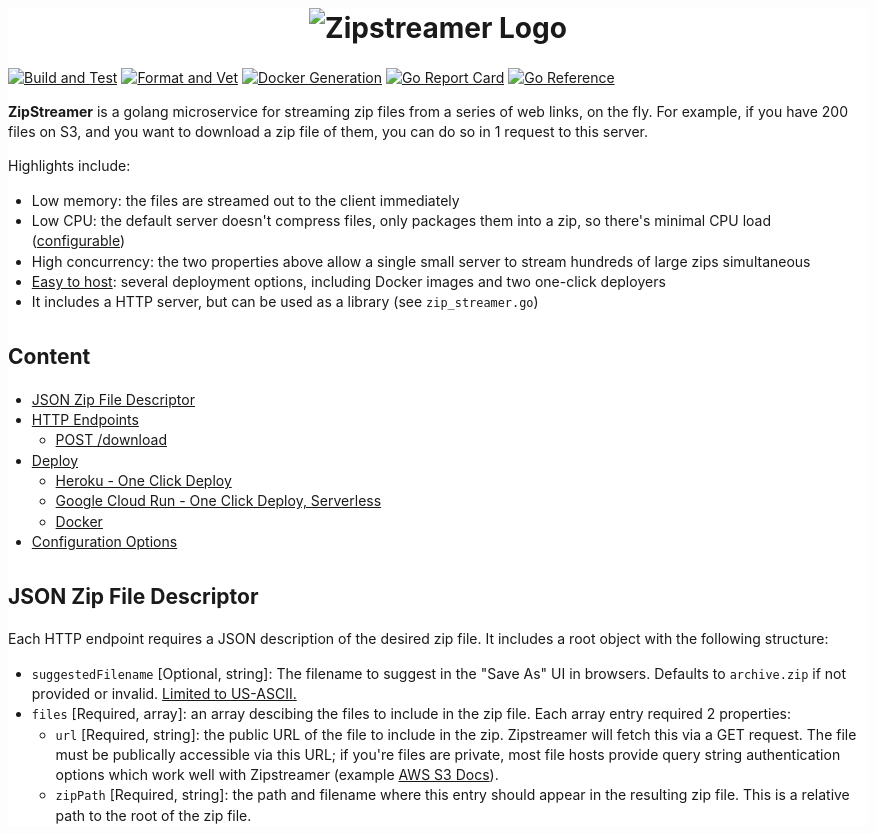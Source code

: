 <h1 align="center"><img alt="Zipstreamer Logo" src="https://user-images.githubusercontent.com/848343/200652990-70e5f59d-c699-42ed-9a4f-a92cdfddda0d.png" width="300"></h1>

[![Build and Test](https://github.com/scosman/zipstreamer/actions/workflows/test.yml/badge.svg)](https://github.com/scosman/zipstreamer/actions/workflows/test.yml)
[![Format and Vet](https://github.com/scosman/zipstreamer/actions/workflows/format_check.yml/badge.svg)](https://github.com/scosman/zipstreamer/actions/workflows/format_check.yml)
[![Docker Generation](https://github.com/scosman/zipstreamer/actions/workflows/publish.yml/badge.svg)](https://github.com/scosman/zipstreamer/pkgs/container/packages%2Fzipstreamer)
[![Go Report Card](https://goreportcard.com/badge/github.com/scosman/zipstreamer)](https://goreportcard.com/report/github.com/scosman/zipstreamer)
[![Go Reference](https://pkg.go.dev/badge/github.com/scosman/zipstreamer.svg)](https://pkg.go.dev/github.com/scosman/zipstreamer)

**ZipStreamer** is a golang microservice for streaming zip files from a series of web links, on the fly. For example, if you have 200 files on S3, and you want to download a zip file of them, you can do so in 1 request to this server.

Highlights include:

- Low memory: the files are streamed out to the client immediately
- Low CPU: the default server doesn't compress files, only packages them into a zip, so there's minimal CPU load ([configurable](#customize-a))
- High concurrency: the two properties above allow a single small server to stream hundreds of large zips simultaneous
- [Easy to host](#deploy-a): several deployment options, including Docker images and two one-click deployers
- It includes a HTTP server, but can be used as a library (see `zip_streamer.go`)

## Content

- [JSON Zip File Descriptor](#json-descriptor-a)
- [HTTP Endpoints](#http-endpoints-a)
  - [POST /download](#post-download-a)
- [Deploy](#deploy-a)
  - [Heroku - One Click Deploy](#deploy-heroku-a)
  - [Google Cloud Run - One Click Deploy, Serverless](#deploy-google-a)
  - [Docker](#deploy-docker-a)
- [Configuration Options](#customize-a)

<a name="json-descriptor-a"></a>

## JSON Zip File Descriptor

Each HTTP endpoint requires a JSON description of the desired zip file. It includes a root object with the following structure:

- `suggestedFilename` [Optional, string]: The filename to suggest in the "Save As" UI in browsers. Defaults to `archive.zip` if not provided or invalid. [Limited to US-ASCII.](https://www.rfc-editor.org/rfc/rfc2183#section-2.3)
- `files` [Required, array]: an array descibing the files to include in the zip file. Each array entry required 2 properties:
  - `url` [Required, string]: the public URL of the file to include in the zip. Zipstreamer will fetch this via a GET request. The file must be publically accessible via this URL; if you're files are private, most file hosts provide query string authentication options which work well with Zipstreamer (example [AWS S3 Docs](https://docs.aws.amazon.com/AmazonS3/latest/API/sigv4-query-string-auth.html)).
  - `zipPath` [Required, string]: the path and filename where this entry should appear in the resulting zip file. This is a relative path to the root of the zip file.
